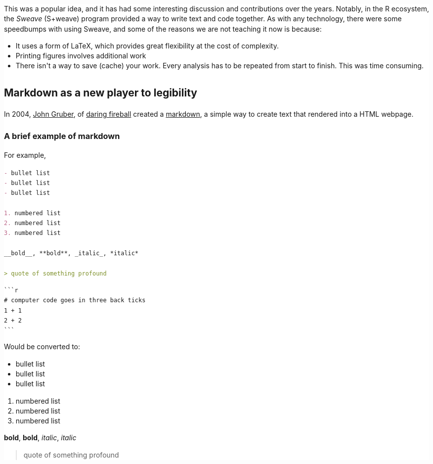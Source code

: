 This was a popular idea, and it has had some interesting discussion and contributions over the years. Notably, in the R ecosystem, the _Sweave_ (S+weave) program provided a way to write text and code together. As with any technology, there were some speedbumps with using Sweave, and some of the reasons we are not teaching it now is because:

* It uses a form of LaTeX, which provides great flexibility at the cost of complexity.
* Printing figures involves additional work
* There isn't a way to save (cache) your work. Every analysis has to be repeated from start to finish. This was time consuming.

## Markdown as a new player to legibility

In 2004, [John Gruber](https://en.wikipedia.org/wiki/John_Gruber), of [daring fireball](https://daringfireball.net/) created a [markdown](https://en.wikipedia.org/wiki/Markdown), a simple way to create text that rendered into a HTML webpage.

### A brief example of markdown

For example, 

```markdown
- bullet list
- bullet list
- bullet list

1. numbered list
2. numbered list
3. numbered list

__bold__, **bold**, _italic_, *italic*

> quote of something profound 
```

````
```r
# computer code goes in three back ticks
1 + 1
2 + 2
```
````

Would be converted to:


- bullet list
- bullet list
- bullet list

1. numbered list
2. numbered list
3. numbered list

__bold__, **bold**, _italic_, *italic*

> quote of something profound 
